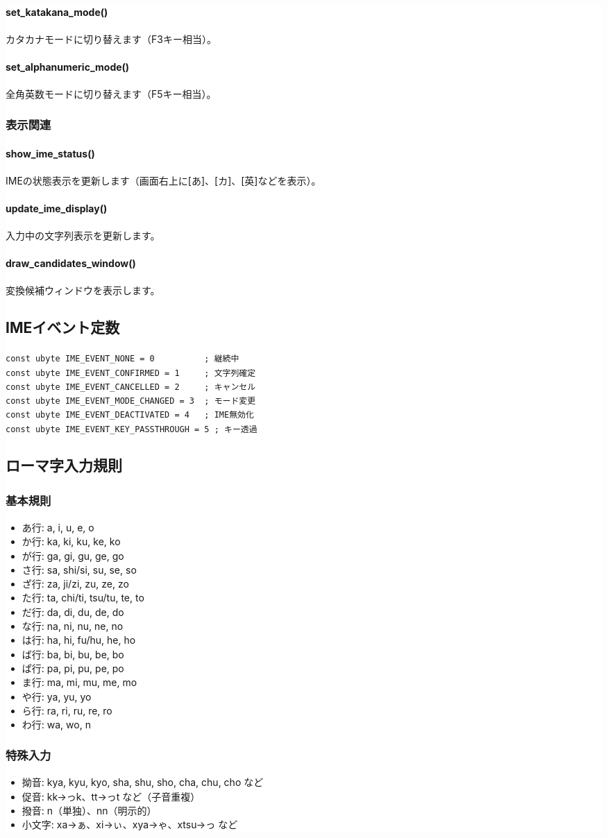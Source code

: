 #### set_katakana_mode()
カタカナモードに切り替えます（F3キー相当）。

#### set_alphanumeric_mode()
全角英数モードに切り替えます（F5キー相当）。

### 表示関連

#### show_ime_status()
IMEの状態表示を更新します（画面右上に[あ]、[カ]、[英]などを表示）。

#### update_ime_display()
入力中の文字列表示を更新します。

#### draw_candidates_window()
変換候補ウィンドウを表示します。

## IMEイベント定数

```prog8
const ubyte IME_EVENT_NONE = 0          ; 継続中
const ubyte IME_EVENT_CONFIRMED = 1     ; 文字列確定
const ubyte IME_EVENT_CANCELLED = 2     ; キャンセル
const ubyte IME_EVENT_MODE_CHANGED = 3  ; モード変更
const ubyte IME_EVENT_DEACTIVATED = 4   ; IME無効化
const ubyte IME_EVENT_KEY_PASSTHROUGH = 5 ; キー透過
```

## ローマ字入力規則

### 基本規則
- あ行: a, i, u, e, o
- か行: ka, ki, ku, ke, ko
- が行: ga, gi, gu, ge, go
- さ行: sa, shi/si, su, se, so
- ざ行: za, ji/zi, zu, ze, zo
- た行: ta, chi/ti, tsu/tu, te, to
- だ行: da, di, du, de, do
- な行: na, ni, nu, ne, no
- は行: ha, hi, fu/hu, he, ho
- ば行: ba, bi, bu, be, bo
- ぱ行: pa, pi, pu, pe, po
- ま行: ma, mi, mu, me, mo
- や行: ya, yu, yo
- ら行: ra, ri, ru, re, ro
- わ行: wa, wo, n

### 特殊入力
- 拗音: kya, kyu, kyo, sha, shu, sho, cha, chu, cho など
- 促音: kk→っk、tt→っt など（子音重複）
- 撥音: n（単独）、nn（明示的）
- 小文字: xa→ぁ、xi→ぃ、xya→ゃ、xtsu→っ など
